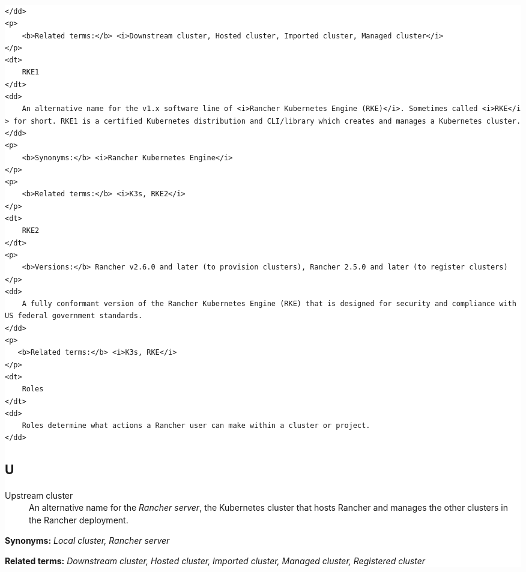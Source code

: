     </dd>
    <p>
        <b>Related terms:</b> <i>Downstream cluster, Hosted cluster, Imported cluster, Managed cluster</i>
    </p>
    <dt>
        RKE1
    </dt>
    <dd>
        An alternative name for the v1.x software line of <i>Rancher Kubernetes Engine (RKE)</i>. Sometimes called <i>RKE</i> for short. RKE1 is a certified Kubernetes distribution and CLI/library which creates and manages a Kubernetes cluster.
    </dd>
    <p>
        <b>Synonyms:</b> <i>Rancher Kubernetes Engine</i>
    </p>
    <p>
        <b>Related terms:</b> <i>K3s, RKE2</i>
    </p>    
    <dt>
        RKE2
    </dt>
    <p>
        <b>Versions:</b> Rancher v2.6.0 and later (to provision clusters), Rancher 2.5.0 and later (to register clusters)
    </p>
    <dd>
        A fully conformant version of the Rancher Kubernetes Engine (RKE) that is designed for security and compliance with US federal government standards.
    </dd>
    <p>
       <b>Related terms:</b> <i>K3s, RKE</i> 
    </p>
    <dt>
        Roles
    </dt>
    <dd>
        Roles determine what actions a Rancher user can make within a cluster or project.
    </dd>
</dl>

## U

<dl>
    <dt>
        Upstream cluster
    </dt>
    <dd>
        An alternative name for the <i>Rancher server</i>, the Kubernetes cluster that hosts Rancher and manages the other clusters in the Rancher deployment.
    </dd>
    <p>
        <b>Synonyms:</b> <i>Local cluster, Rancher server</i>
    </p>
    <p>
        <b>Related terms:</b> <i>Downstream cluster, Hosted cluster, Imported cluster, Managed cluster, Registered cluster</i>
    </p>
</dl>
